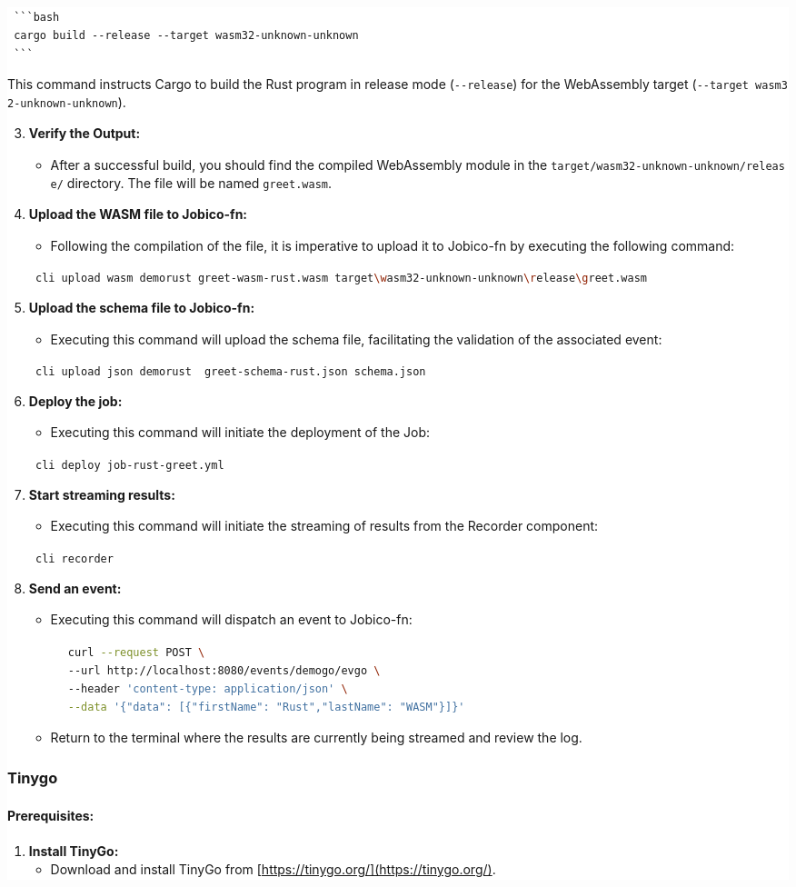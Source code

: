     ```bash
     cargo build --release --target wasm32-unknown-unknown
     ```

   This command instructs Cargo to build the Rust program in release mode (`--release`) for the WebAssembly target (`--target wasm32-unknown-unknown`).

3. **Verify the Output:**
   - After a successful build, you should find the compiled WebAssembly module in the `target/wasm32-unknown-unknown/release/` directory. The file will be named `greet.wasm`.

4. **Upload the WASM file to Jobico-fn:**
   - Following the compilation of the file, it is imperative to upload it to Jobico-fn by executing the following command:

    ```bash
     cli upload wasm demorust greet-wasm-rust.wasm target\wasm32-unknown-unknown\release\greet.wasm
     ```
5. **Upload the schema file to Jobico-fn:**
   - Executing this command will upload the schema file, facilitating the validation of the associated event:

    ```bash
     cli upload json demorust  greet-schema-rust.json schema.json
     ```
6. **Deploy the job:**
   - Executing this command will initiate the deployment of the Job:

    ```bash
     cli deploy job-rust-greet.yml
     ```
7. **Start streaming results:**
   - Executing this command will initiate the streaming of results from the Recorder component:

    ```bash
     cli recorder
     ```
8. **Send an event:**
   - Executing this command will dispatch an event to Jobico-fn:

    ```bash
          curl --request POST \ 
          --url http://localhost:8080/events/demogo/evgo \  
          --header 'content-type: application/json' \
          --data '{"data": [{"firstName": "Rust","lastName": "WASM"}]}'
     ```
   - Return to the terminal where the results are currently being streamed and review the log.

### Tinygo

#### Prerequisites:

1. **Install TinyGo:**
   - Download and install TinyGo from [https://tinygo.org/](https://tinygo.org/).
